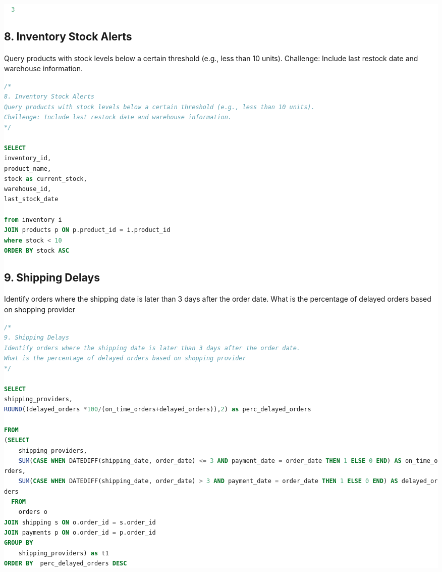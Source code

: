 ```sql
  3

```
## 8. Inventory Stock Alerts
Query products with stock levels below a certain threshold (e.g., less than 10 units).
Challenge: Include last restock date and warehouse information.

```sql
/*
8. Inventory Stock Alerts
Query products with stock levels below a certain threshold (e.g., less than 10 units).
Challenge: Include last restock date and warehouse information.
*/

SELECT
inventory_id,
product_name,
stock as current_stock,
warehouse_id,
last_stock_date

from inventory i 
JOIN products p ON p.product_id = i.product_id
where stock < 10
ORDER BY stock ASC

```


## 9. Shipping Delays
Identify orders where the shipping date is later than 3 days after the order date.
What is the percentage of delayed orders based on shopping provider
```sql
/*
9. Shipping Delays
Identify orders where the shipping date is later than 3 days after the order date.
What is the percentage of delayed orders based on shopping provider
*/ 

SELECT 
shipping_providers,
ROUND((delayed_orders *100/(on_time_orders+delayed_orders)),2) as perc_delayed_orders

FROM
(SELECT 
    shipping_providers,
    SUM(CASE WHEN DATEDIFF(shipping_date, order_date) <= 3 AND payment_date = order_date THEN 1 ELSE 0 END) AS on_time_orders,
    SUM(CASE WHEN DATEDIFF(shipping_date, order_date) > 3 AND payment_date = order_date THEN 1 ELSE 0 END) AS delayed_orders
  FROM
    orders o
JOIN shipping s ON o.order_id = s.order_id
JOIN payments p ON o.order_id = p.order_id
GROUP BY
    shipping_providers) as t1
ORDER BY  perc_delayed_orders DESC
```
